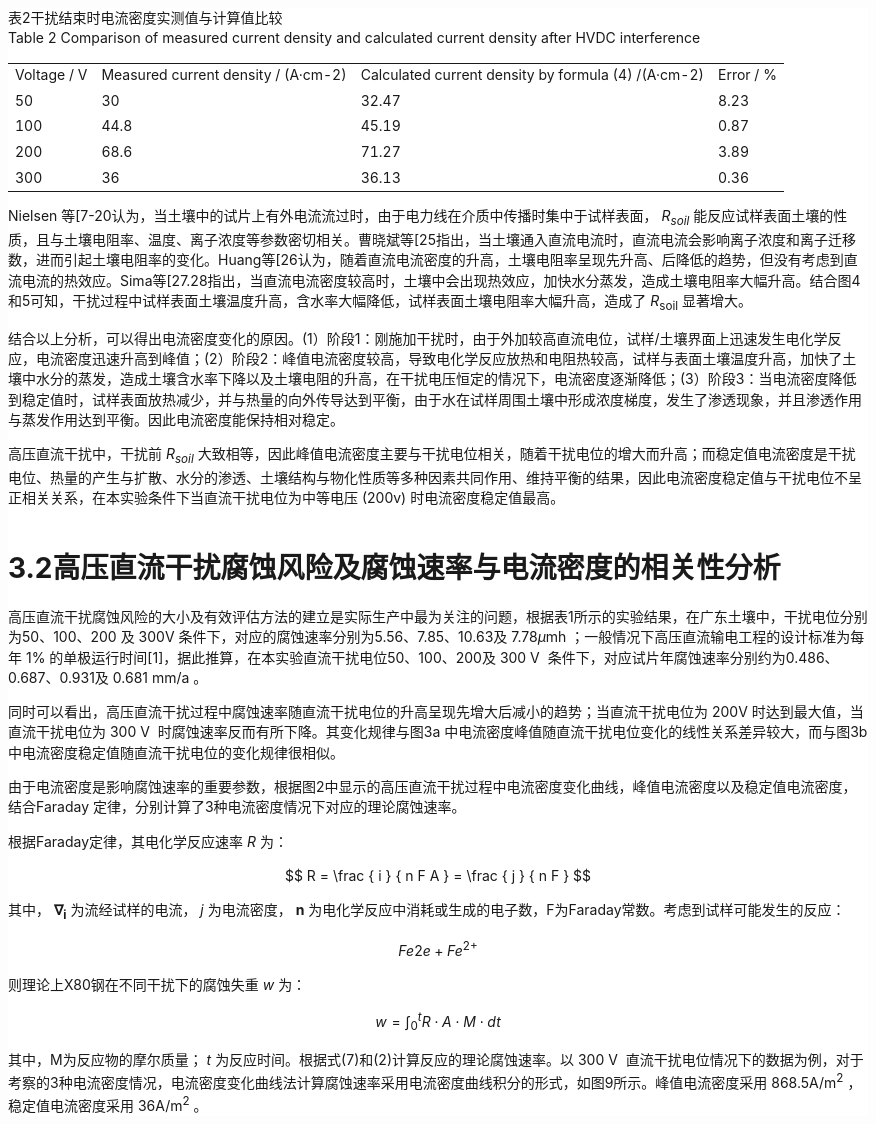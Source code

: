 表2干扰结束时电流密度实测值与计算值比较  
Table 2 Comparison of measured current density and calculated current density after HVDC interference   

<html><body><table><tr><td>Voltage / V</td><td>Measured current density / (A·cm-2)</td><td>Calculated current density by formula (4) /(A·cm-2)</td><td>Error / %</td></tr><tr><td>50</td><td>30</td><td>32.47</td><td>8.23</td></tr><tr><td>100</td><td>44.8</td><td>45.19</td><td>0.87</td></tr><tr><td>200</td><td>68.6</td><td>71.27</td><td>3.89</td></tr><tr><td>300</td><td>36</td><td>36.13</td><td>0.36</td></tr></table></body></html>

Nielsen 等[7-20认为，当土壤中的试片上有外电流流过时，由于电力线在介质中传播时集中于试样表面， $R _ { s o i l }$ 能反应试样表面土壤的性质，且与土壤电阻率、温度、离子浓度等参数密切相关。曹晓斌等[25指出，当土壤通入直流电流时，直流电流会影响离子浓度和离子迁移数，进而引起土壤电阻率的变化。Huang等[26认为，随着直流电流密度的升高，土壤电阻率呈现先升高、后降低的趋势，但没有考虑到直流电流的热效应。Sima等[27.28指出，当直流电流密度较高时，土壤中会出现热效应，加快水分蒸发，造成土壤电阻率大幅升高。结合图4和5可知，干扰过程中试样表面土壤温度升高，含水率大幅降低，试样表面土壤电阻率大幅升高，造成了 $R _ { \mathrm { s o i l } }$ 显著增大。

结合以上分析，可以得出电流密度变化的原因。(1）阶段1：刚施加干扰时，由于外加较高直流电位，试样/土壤界面上迅速发生电化学反应，电流密度迅速升高到峰值；(2）阶段2：峰值电流密度较高，导致电化学反应放热和电阻热较高，试样与表面土壤温度升高，加快了土壤中水分的蒸发，造成土壤含水率下降以及土壤电阻的升高，在干扰电压恒定的情况下，电流密度逐渐降低；(3）阶段3：当电流密度降低到稳定值时，试样表面放热减少，并与热量的向外传导达到平衡，由于水在试样周围土壤中形成浓度梯度，发生了渗透现象，并且渗透作用与蒸发作用达到平衡。因此电流密度能保持相对稳定。

高压直流干扰中，干扰前 $R _ { s o i l }$ 大致相等，因此峰值电流密度主要与干扰电位相关，随着干扰电位的增大而升高；而稳定值电流密度是干扰电位、热量的产生与扩散、水分的渗透、土壤结构与物化性质等多种因素共同作用、维持平衡的结果，因此电流密度稳定值与干扰电位不呈正相关关系，在本实验条件下当直流干扰电位为中等电压 $( 2 0 0 \mathrm { v } )$ 时电流密度稳定值最高。

# 3.2高压直流干扰腐蚀风险及腐蚀速率与电流密度的相关性分析

高压直流干扰腐蚀风险的大小及有效评估方法的建立是实际生产中最为关注的问题，根据表1所示的实验结果，在广东土壤中，干扰电位分别为50、100、200 及 $3 0 0 \mathrm { V }$ 条件下，对应的腐蚀速率分别为5.56、7.85、10.63及 $7 . 7 8 \mu \mathrm { m } \mathrm { h }$ ；一般情况下高压直流输电工程的设计标准为每年 $1 \%$ 的单极运行时间[1]，据此推算，在本实验直流干扰电位50、100、200及 $3 0 0 { \mathrm { ~ V ~ } }$ 条件下，对应试片年腐蚀速率分别约为0.486、0.687、0.931及 $\mathrm { 0 . 6 8 1 \ m m / a }$ 。

同时可以看出，高压直流干扰过程中腐蚀速率随直流干扰电位的升高呈现先增大后减小的趋势；当直流干扰电位为 $2 0 0 { \mathrm { V } }$ 时达到最大值，当直流干扰电位为 $3 0 0 \mathrm { ~ V ~ }$ 时腐蚀速率反而有所下降。其变化规律与图3a 中电流密度峰值随直流干扰电位变化的线性关系差异较大，而与图3b中电流密度稳定值随直流干扰电位的变化规律很相似。

由于电流密度是影响腐蚀速率的重要参数，根据图2中显示的高压直流干扰过程中电流密度变化曲线，峰值电流密度以及稳定值电流密度，结合Faraday 定律，分别计算了3种电流密度情况下对应的理论腐蚀速率。

根据Faraday定律，其电化学反应速率 $R$ 为：

$$
R = \frac { i } { n F A } = \frac { j } { n F }
$$

其中， $\mathbf { \nabla } _ { \boldsymbol { i } }$ 为流经试样的电流， $j$ 为电流密度， $\boldsymbol { n }$ 为电化学反应中消耗或生成的电子数，F为Faraday常数。考虑到试样可能发生的反应：

$$
F e  2 e + F e ^ { 2 + }
$$

则理论上X80钢在不同干扰下的腐蚀失重 $w$ 为：

$$
w = \int _ { 0 } ^ { t } R \cdot A \cdot M \cdot d t
$$

其中，M为反应物的摩尔质量； $t$ 为反应时间。根据式(7)和(2)计算反应的理论腐蚀速率。以 $3 0 0 \mathrm { ~ V ~ }$ 直流干扰电位情况下的数据为例，对于考察的3种电流密度情况，电流密度变化曲线法计算腐蚀速率采用电流密度曲线积分的形式，如图9所示。峰值电流密度采用 $8 6 8 . 5 \mathrm { A } / \mathrm { m } ^ { 2 }$ ，稳定值电流密度采用 $3 6 \mathrm { A } / \mathrm { m } ^ { 2 }$ 。
